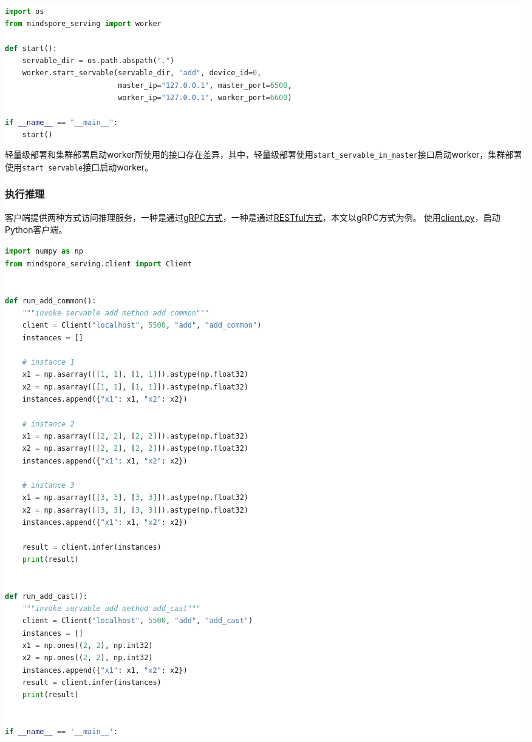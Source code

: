 ```python
import os
from mindspore_serving import worker

def start():
    servable_dir = os.path.abspath(".")
    worker.start_servable(servable_dir, "add", device_id=0,
                          master_ip="127.0.0.1", master_port=6500,
                          worker_ip="127.0.0.1", worker_port=6600)

if __name__ == "__main__":
    start()
```

轻量级部署和集群部署启动worker所使用的接口存在差异，其中，轻量级部署使用`start_servable_in_master`接口启动worker，集群部署使用`start_servable`接口启动worker。

### 执行推理

客户端提供两种方式访问推理服务，一种是通过[gRPC方式](https://www.mindspore.cn/tutorial/inference/zh-CN/r1.1/serving_grpc.html)，一种是通过[RESTful方式](https://www.mindspore.cn/tutorial/inference/zh-CN/r1.1/serving_restful.html)，本文以gRPC方式为例。
使用[client.py](https://gitee.com/mindspore/serving/blob/r1.1/example/add/client.py)，启动Python客户端。

```python
import numpy as np
from mindspore_serving.client import Client


def run_add_common():
    """invoke servable add method add_common"""
    client = Client("localhost", 5500, "add", "add_common")
    instances = []

    # instance 1
    x1 = np.asarray([[1, 1], [1, 1]]).astype(np.float32)
    x2 = np.asarray([[1, 1], [1, 1]]).astype(np.float32)
    instances.append({"x1": x1, "x2": x2})

    # instance 2
    x1 = np.asarray([[2, 2], [2, 2]]).astype(np.float32)
    x2 = np.asarray([[2, 2], [2, 2]]).astype(np.float32)
    instances.append({"x1": x1, "x2": x2})

    # instance 3
    x1 = np.asarray([[3, 3], [3, 3]]).astype(np.float32)
    x2 = np.asarray([[3, 3], [3, 3]]).astype(np.float32)
    instances.append({"x1": x1, "x2": x2})

    result = client.infer(instances)
    print(result)


def run_add_cast():
    """invoke servable add method add_cast"""
    client = Client("localhost", 5500, "add", "add_cast")
    instances = []
    x1 = np.ones((2, 2), np.int32)
    x2 = np.ones((2, 2), np.int32)
    instances.append({"x1": x1, "x2": x2})
    result = client.infer(instances)
    print(result)


if __name__ == '__main__':
```